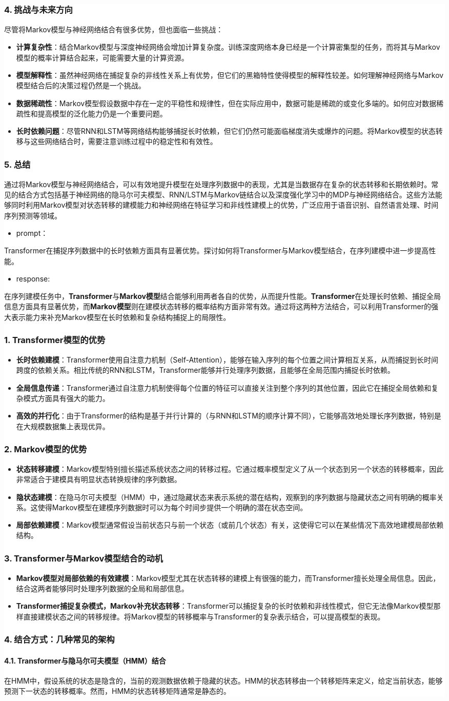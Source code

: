 ### 4. **挑战与未来方向**

尽管将Markov模型与神经网络结合有很多优势，但也面临一些挑战：

- **计算复杂性**：结合Markov模型与深度神经网络会增加计算复杂度。训练深度网络本身已经是一个计算密集型的任务，而将其与Markov模型的概率计算结合起来，可能需要大量的计算资源。
  
- **模型解释性**：虽然神经网络在捕捉复杂的非线性关系上有优势，但它们的黑箱特性使得模型的解释性较差。如何理解神经网络与Markov模型结合后的决策过程仍然是一个挑战。

- **数据稀疏性**：Markov模型假设数据中存在一定的平稳性和规律性，但在实际应用中，数据可能是稀疏的或变化多端的。如何应对数据稀疏性和提高模型的泛化能力仍是一个重要问题。

- **长时依赖问题**：尽管RNN和LSTM等网络结构能够捕捉长时依赖，但它们仍然可能面临梯度消失或爆炸的问题。将Markov模型的状态转移与这些网络结合时，需要注意训练过程中的稳定性和有效性。

### 5. **总结**

通过将Markov模型与神经网络结合，可以有效地提升模型在处理序列数据中的表现，尤其是当数据存在复杂的状态转移和长期依赖时。常见的结合方式包括基于神经网络的隐马尔可夫模型、RNN/LSTM与Markov链结合以及深度强化学习中的MDP与神经网络结合。这些方法能够同时利用Markov模型对状态转移的建模能力和神经网络在特征学习和非线性建模上的优势，广泛应用于语音识别、自然语言处理、时间序列预测等领域。

- prompt：

Transformer在捕捉序列数据中的长时依赖方面具有显著优势。探讨如何将Transformer与Markov模型结合，在序列建模中进一步提高性能。

- response:

在序列建模任务中，**Transformer**与**Markov模型**结合能够利用两者各自的优势，从而提升性能。**Transformer**在处理长时依赖、捕捉全局信息方面具有显著优势，而**Markov模型**则在建模状态转移的概率结构方面非常有效。通过将这两种方法结合，可以利用Transformer的强大表示能力来补充Markov模型在长时依赖和复杂结构捕捉上的局限性。

### 1. **Transformer模型的优势**

- **长时依赖建模**：Transformer使用自注意力机制（Self-Attention），能够在输入序列的每个位置之间计算相互关系，从而捕捉到长时间跨度的依赖关系。相比传统的RNN和LSTM，Transformer能够并行处理序列数据，且能够在全局范围内捕捉长时依赖。
  
- **全局信息传递**：Transformer通过自注意力机制使得每个位置的特征可以直接关注到整个序列的其他位置，因此它在捕捉全局依赖和复杂模式方面具有强大的能力。

- **高效的并行化**：由于Transformer的结构是基于并行计算的（与RNN和LSTM的顺序计算不同），它能够高效地处理长序列数据，特别是在大规模数据集上表现优异。

### 2. **Markov模型的优势**

- **状态转移建模**：Markov模型特别擅长描述系统状态之间的转移过程。它通过概率模型定义了从一个状态到另一个状态的转移概率，因此非常适合于建模具有明显状态转换规律的序列数据。
  
- **隐状态建模**：在隐马尔可夫模型（HMM）中，通过隐藏状态来表示系统的潜在结构，观察到的序列数据与隐藏状态之间有明确的概率关系。这使得Markov模型在建模序列数据时可以为每个时间步提供一个明确的潜在状态空间。

- **局部依赖建模**：Markov模型通常假设当前状态只与前一个状态（或前几个状态）有关，这使得它可以在某些情况下高效地建模局部依赖结构。

### 3. **Transformer与Markov模型结合的动机**

- **Markov模型对局部依赖的有效建模**：Markov模型尤其在状态转移的建模上有很强的能力，而Transformer擅长处理全局信息。因此，结合这两者能够同时处理序列数据的全局和局部信息。

- **Transformer捕捉复杂模式，Markov补充状态转移**：Transformer可以捕捉复杂的长时依赖和非线性模式，但它无法像Markov模型那样直接建模状态之间的转移规律。将Markov模型的转移概率与Transformer的复杂表示结合，可以提高模型的表现。

### 4. **结合方式：几种常见的架构**

#### 4.1. **Transformer与隐马尔可夫模型（HMM）结合**

在HMM中，假设系统的状态是隐含的，当前的观测数据依赖于隐藏的状态。HMM的状态转移由一个转移矩阵来定义，给定当前状态，能够预测下一状态的转移概率。然而，HMM的状态转移矩阵通常是静态的。
